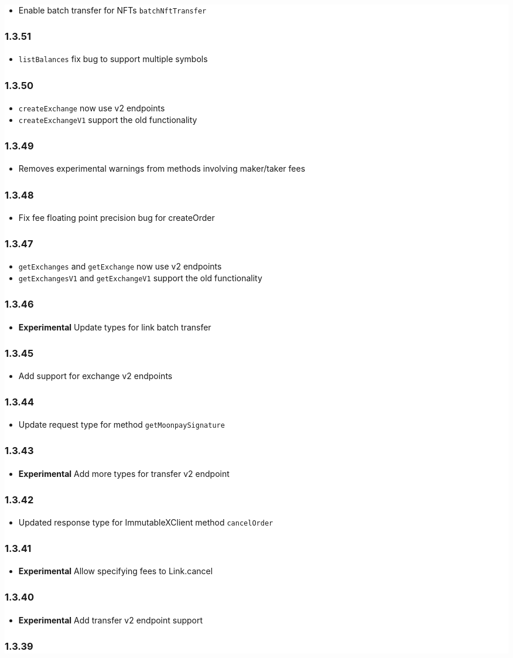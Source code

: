 - Enable batch transfer for NFTs `batchNftTransfer`

### 1.3.51

- `listBalances` fix bug to support multiple symbols

### 1.3.50

- `createExchange` now use v2 endpoints
- `createExchangeV1` support the old functionality

### 1.3.49

- Removes experimental warnings from methods involving maker/taker fees

### 1.3.48

- Fix fee floating point precision bug for createOrder

### 1.3.47

- `getExchanges` and `getExchange` now use v2 endpoints
- `getExchangesV1` and `getExchangeV1` support the old functionality

### 1.3.46

- **Experimental** Update types for link batch transfer

### 1.3.45

- Add support for exchange v2 endpoints

### 1.3.44

- Update request type for method `getMoonpaySignature`

### 1.3.43

- **Experimental** Add more types for transfer v2 endpoint

### 1.3.42

- Updated response type for ImmutableXClient method `cancelOrder`

### 1.3.41

- **Experimental** Allow specifying fees to Link.cancel

### 1.3.40

- **Experimental** Add transfer v2 endpoint support

### 1.3.39
